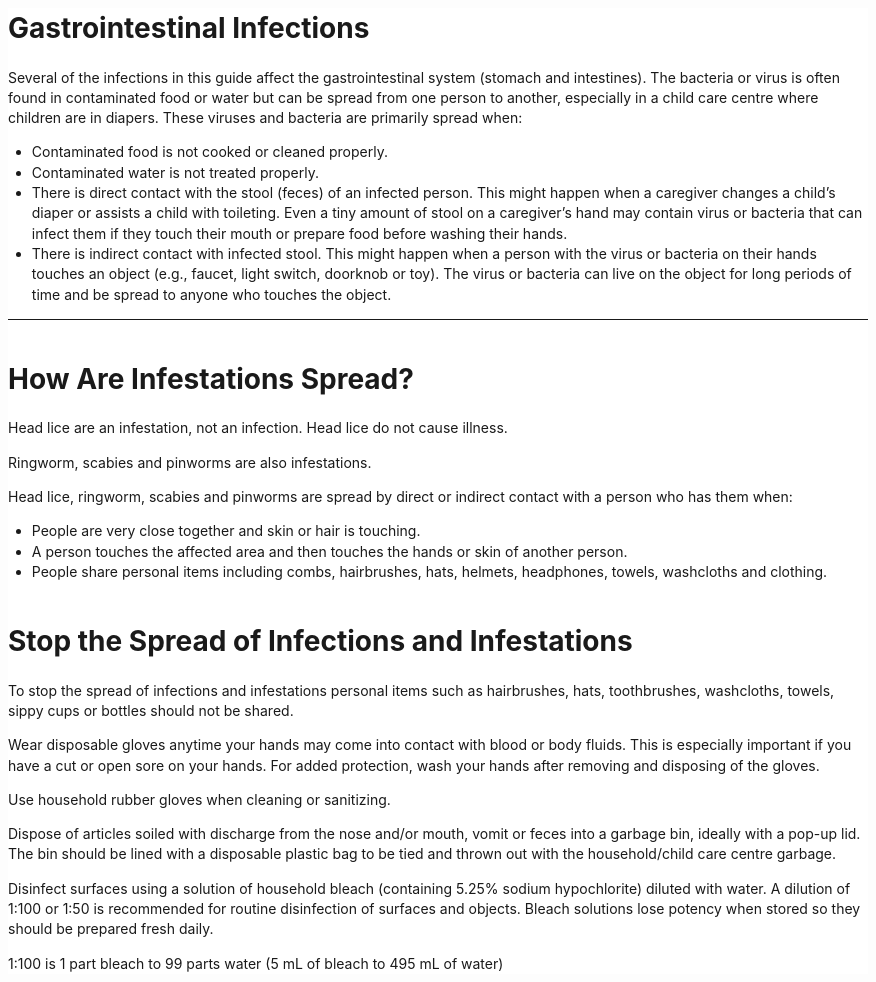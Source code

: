 # Gastrointestinal Infections

Several of the infections in this guide affect the gastrointestinal system (stomach and intestines). The bacteria or virus is often found in contaminated food or water but can be spread from one person to another, especially in a child care centre where children are in diapers. These viruses and bacteria are primarily spread when:

- Contaminated food is not cooked or cleaned properly.
- Contaminated water is not treated properly.
- There is direct contact with the stool (feces) of an infected person. This might happen when a caregiver changes a child’s diaper or assists a child with toileting. Even a tiny amount of stool on a caregiver’s hand may contain virus or bacteria that can infect them if they touch their mouth or prepare food before washing their hands.
- There is indirect contact with infected stool. This might happen when a person with the virus or bacteria on their hands touches an object (e.g., faucet, light switch, doorknob or toy). The virus or bacteria can live on the object for long periods of time and be spread to anyone who touches the object.
---
# How Are Infestations Spread?

Head lice are an infestation, not an infection. Head lice do not cause illness.

Ringworm, scabies and pinworms are also infestations.

Head lice, ringworm, scabies and pinworms are spread by direct or indirect contact with a person who has them when:

- People are very close together and skin or hair is touching.
- A person touches the affected area and then touches the hands or skin of another person.
- People share personal items including combs, hairbrushes, hats, helmets, headphones, towels, washcloths and clothing.

# Stop the Spread of Infections and Infestations

To stop the spread of infections and infestations personal items such as hairbrushes, hats, toothbrushes, washcloths, towels, sippy cups or bottles should not be shared.

Wear disposable gloves anytime your hands may come into contact with blood or body fluids. This is especially important if you have a cut or open sore on your hands. For added protection, wash your hands after removing and disposing of the gloves.

Use household rubber gloves when cleaning or sanitizing.

Dispose of articles soiled with discharge from the nose and/or mouth, vomit or feces into a garbage bin, ideally with a pop-up lid. The bin should be lined with a disposable plastic bag to be tied and thrown out with the household/child care centre garbage.

Disinfect surfaces using a solution of household bleach (containing 5.25% sodium hypochlorite) diluted with water. A dilution of 1:100 or 1:50 is recommended for routine disinfection of surfaces and objects. Bleach solutions lose potency when stored so they should be prepared fresh daily.

1:100 is 1 part bleach to 99 parts water (5 mL of bleach to 495 mL of water)
